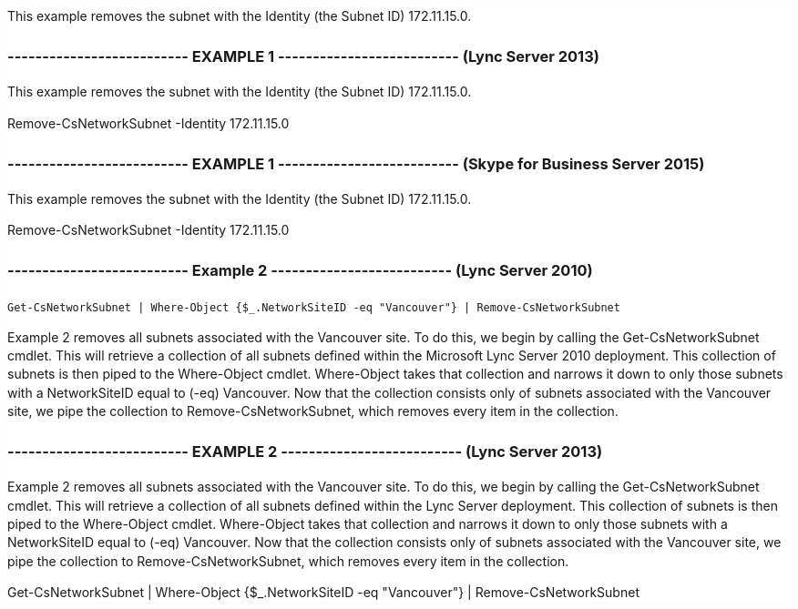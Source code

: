 This example removes the subnet with the Identity (the Subnet ID) 172.11.15.0.

### -------------------------- EXAMPLE 1 -------------------------- (Lync Server 2013)
```

```

This example removes the subnet with the Identity (the Subnet ID) 172.11.15.0.

Remove-CsNetworkSubnet -Identity 172.11.15.0

### -------------------------- EXAMPLE 1 -------------------------- (Skype for Business Server 2015)
```

```

This example removes the subnet with the Identity (the Subnet ID) 172.11.15.0.

Remove-CsNetworkSubnet -Identity 172.11.15.0

### -------------------------- Example 2 -------------------------- (Lync Server 2010)
```
Get-CsNetworkSubnet | Where-Object {$_.NetworkSiteID -eq "Vancouver"} | Remove-CsNetworkSubnet
```

Example 2 removes all subnets associated with the Vancouver site.
To do this, we begin by calling the Get-CsNetworkSubnet cmdlet.
This will retrieve a collection of all subnets defined within the Microsoft Lync Server 2010 deployment.
This collection of subnets is then piped to the Where-Object cmdlet.
Where-Object takes that collection and narrows it down to only those subnets with a NetworkSiteID equal to (-eq) Vancouver.
Now that the collection consists only of subnets associated with the Vancouver site, we pipe the collection to Remove-CsNetworkSubnet, which removes every item in the collection.

### -------------------------- EXAMPLE 2 -------------------------- (Lync Server 2013)
```

```

Example 2 removes all subnets associated with the Vancouver site.
To do this, we begin by calling the Get-CsNetworkSubnet cmdlet.
This will retrieve a collection of all subnets defined within the Lync Server deployment.
This collection of subnets is then piped to the Where-Object cmdlet.
Where-Object takes that collection and narrows it down to only those subnets with a NetworkSiteID equal to (-eq) Vancouver.
Now that the collection consists only of subnets associated with the Vancouver site, we pipe the collection to Remove-CsNetworkSubnet, which removes every item in the collection.

Get-CsNetworkSubnet | Where-Object {$_.NetworkSiteID -eq "Vancouver"} | Remove-CsNetworkSubnet
